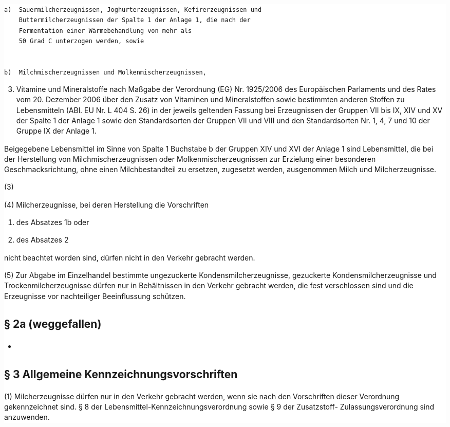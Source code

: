     a)  Sauermilcherzeugnissen, Joghurterzeugnissen, Kefirerzeugnissen und
        Buttermilcherzeugnissen der Spalte 1 der Anlage 1, die nach der
        Fermentation einer Wärmebehandlung von mehr als
        50 Grad C unterzogen werden, sowie


    b)  Milchmischerzeugnissen und Molkenmischerzeugnissen,





3.  Vitamine und Mineralstoffe nach Maßgabe der Verordnung (EG) Nr.
    1925/2006 des Europäischen Parlaments und des Rates vom 20. Dezember
    2006 über den Zusatz von Vitaminen und Mineralstoffen sowie bestimmten
    anderen Stoffen zu Lebensmitteln (ABl. EU Nr. L 404 S. 26) in der
    jeweils geltenden Fassung bei Erzeugnissen der Gruppen VII bis IX, XIV
    und XV der Spalte 1 der Anlage 1 sowie den Standardsorten der Gruppen
    VII und VIII und den Standardsorten Nr. 1, 4, 7 und 10 der Gruppe IX
    der Anlage 1.



Beigegebene Lebensmittel im Sinne von Spalte 1 Buchstabe b der Gruppen
XIV und XVI der Anlage 1 sind Lebensmittel, die bei der Herstellung
von Milchmischerzeugnissen oder Molkenmischerzeugnissen zur Erzielung
einer besonderen Geschmacksrichtung, ohne einen Milchbestandteil zu
ersetzen, zugesetzt werden, ausgenommen Milch und Milcherzeugnisse.

(3)

(4) Milcherzeugnisse, bei deren Herstellung die Vorschriften

1.  des Absatzes 1b oder


2.  des Absatzes 2



nicht beachtet worden sind, dürfen nicht in den Verkehr gebracht
werden.

(5) Zur Abgabe im Einzelhandel bestimmte ungezuckerte
Kondensmilcherzeugnisse, gezuckerte Kondensmilcherzeugnisse und
Trockenmilcherzeugnisse dürfen nur in Behältnissen in den Verkehr
gebracht werden, die fest verschlossen sind und die Erzeugnisse vor
nachteiliger Beeinflussung schützen.

## § 2a (weggefallen)

-

## § 3 Allgemeine Kennzeichnungsvorschriften

(1) Milcherzeugnisse dürfen nur in den Verkehr gebracht werden, wenn
sie nach den Vorschriften dieser Verordnung gekennzeichnet sind. § 8
der Lebensmittel-Kennzeichnungsverordnung sowie § 9 der Zusatzstoff-
Zulassungsverordnung sind anzuwenden.
